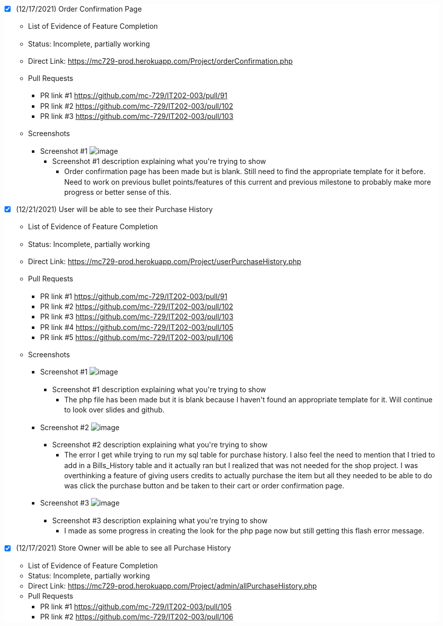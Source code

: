 - [X] \(12/17/2021) Order Confirmation Page
  - List of Evidence of Feature Completion
  - Status: Incomplete, partially working
  - Direct Link: https://mc729-prod.herokuapp.com/Project/orderConfirmation.php
  - Pull Requests
    - PR link #1 https://github.com/mc-729/IT202-003/pull/91
    - PR link #2 https://github.com/mc-729/IT202-003/pull/102
    - PR link #3 https://github.com/mc-729/IT202-003/pull/103
    
  
  - Screenshots
    
    - Screenshot #1 ![image](https://user-images.githubusercontent.com/50148042/146627385-aa87d45a-e816-4717-b0ec-a6856f170483.png)
      - Screenshot #1 description explaining what you're trying to show
        - Order confirmation page has been made but is blank. Still need to find the appropriate template for it before. Need to work on previous bullet points/features of this current and previous milestone to probably make more progress or better sense of this.

- [X] \(12/21/2021) User will be able to see their Purchase History
  - List of Evidence of Feature Completion
  - Status: Incomplete, partially working
  - Direct Link: https://mc729-prod.herokuapp.com/Project/userPurchaseHistory.php
  - Pull Requests
    - PR link #1 https://github.com/mc-729/IT202-003/pull/91
    - PR link #2 https://github.com/mc-729/IT202-003/pull/102
    - PR link #3 https://github.com/mc-729/IT202-003/pull/103
    - PR link #4 https://github.com/mc-729/IT202-003/pull/105
    - PR link #5 https://github.com/mc-729/IT202-003/pull/106
  
  - Screenshots
    
    - Screenshot #1 ![image](https://user-images.githubusercontent.com/50148042/146627301-23c8cad0-1637-4399-a250-9b63659b470f.png)
      - Screenshot #1 description explaining what you're trying to show
        - The php file has been made but it is blank because I haven't found an appropriate template for it. Will continue to look over slides and github.

    - Screenshot #2 ![image](https://user-images.githubusercontent.com/50148042/146627701-3db5650b-d21d-483e-8d8b-6b0bc35376e8.png)
      - Screenshot #2 description explaining what you're trying to show
        - The error I get while trying to run my sql table for purchase history. I also feel the need to mention that I tried to add in a Bills_History table and it actually ran but I realized that was not needed for the shop project. I was overthinking a feature of giving users credits to actually purchase the item but all they needed to be able to do was click the purchase button and be taken to their cart or order confirmation page.
    
    - Screenshot #3 ![image](https://user-images.githubusercontent.com/50148042/147015930-ee818b8b-7b67-4cee-b8cc-c1b0981e6ec3.png)
      - Screenshot #3 description explaining what you're trying to show
        - I made as some progress in creating the look for the php page now but still getting this flash error message.

- [X] \(12/17/2021) Store Owner will be able to see all Purchase History
  - List of Evidence of Feature Completion
  - Status: Incomplete, partially working
  - Direct Link: https://mc729-prod.herokuapp.com/Project/admin/allPurchaseHistory.php
  - Pull Requests
    - PR link #1 https://github.com/mc-729/IT202-003/pull/105
    - PR link #2 https://github.com/mc-729/IT202-003/pull/106
  